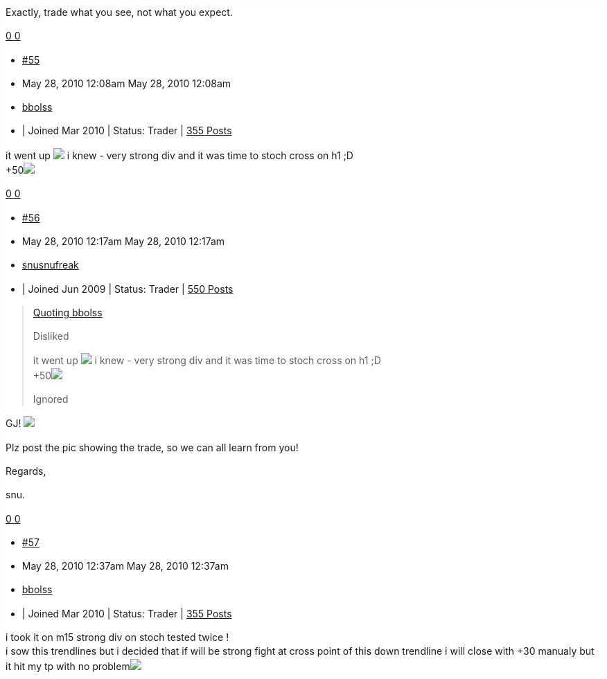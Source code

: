 Exactly, trade what you see, not what you expect. 

[0 ](javascript:void\(0\);) [0 ](javascript:void\(0\);)

  * [#55](/thread/post/3758459#post3758459 "Post Permalink")

  * May 28, 2010 12:08am  May 28, 2010 12:08am 

  * [ bbolss](bbolss)

  * | Joined Mar 2010  | Status: Trader | [355 Posts](/search?do=process&provider=Member&searchuser=136404)

it went up ![](https://resources.faireconomy.media/images/emojis/64/1f601.png?v=15.1) i knew - very strong div and it was time to stoch cross on h1 ;D  
+50![](https://resources.faireconomy.media/images/emojis/64/1f60a.png?v=15.1)

[0 ](javascript:void\(0\);) [0 ](javascript:void\(0\);)

  * [#56](/thread/post/3758492#post3758492 "Post Permalink")

  * May 28, 2010 12:17am  May 28, 2010 12:17am 

  * [ snusnufreak](snusnufreak)

  * | Joined Jun 2009  | Status: Trader | [550 Posts](/search?do=process&provider=Member&searchuser=107133)

> [Quoting bbolss](/thread/post/3758459#post3758459 "View Quoted Post")
> 
> Disliked
> 
> it went up ![](https://resources.faireconomy.media/images/emojis/64/1f601.png?v=15.1) i knew - very strong div and it was time to stoch cross on h1 ;D  
>  +50![](https://resources.faireconomy.media/images/emojis/64/1f60a.png?v=15.1)
> 
> Ignored

GJ! ![](https://resources.faireconomy.media/images/emojis/64/1f44d.png?v=15.1)  
  
Plz post the pic showing the trade, so we can all learn from you!   
  
Regards,  
  
snu. 

[0 ](javascript:void\(0\);) [0 ](javascript:void\(0\);)

  * [#57](/thread/post/3758557#post3758557 "Post Permalink")

  * May 28, 2010 12:37am  May 28, 2010 12:37am 

  * [ bbolss](bbolss)

  * | Joined Mar 2010  | Status: Trader | [355 Posts](/search?do=process&provider=Member&searchuser=136404)

i took it on m15 strong div on stoch tested twice !   
i sow this trendlines but i decided that if will be strong fight at cross point of this down trendline i will close with +30 manualy but it hit my tp with no problem![](https://resources.faireconomy.media/images/emojis/64/1f60a.png?v=15.1)  
  